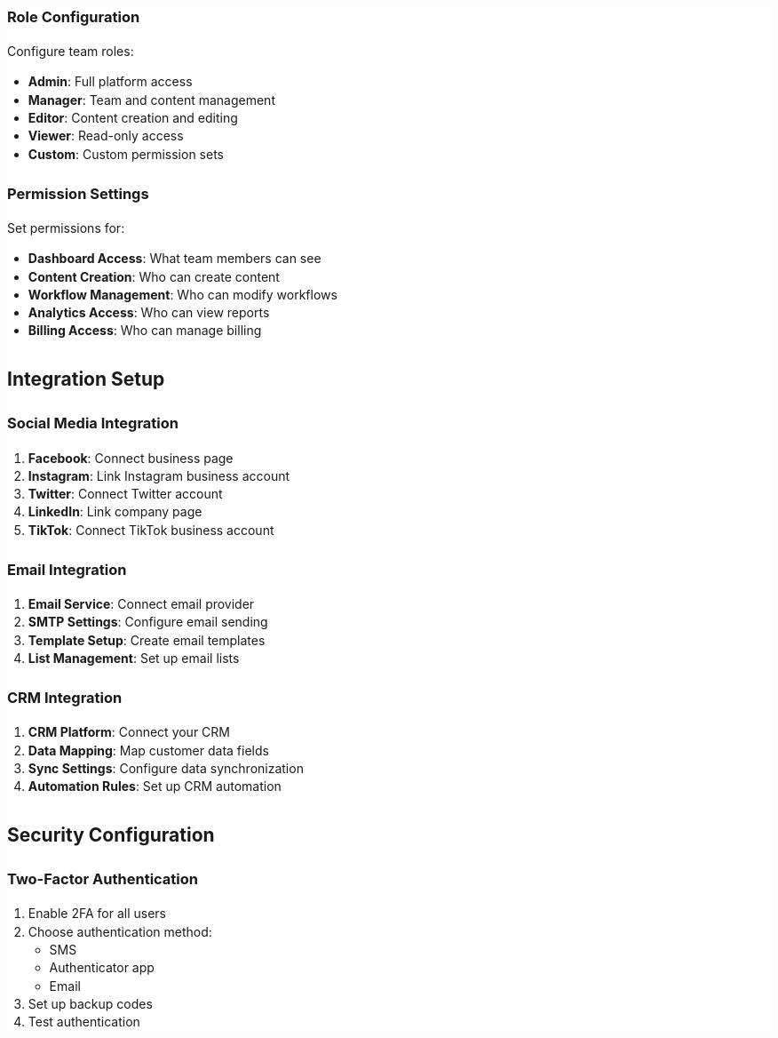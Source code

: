 ### Role Configuration
Configure team roles:
- **Admin**: Full platform access
- **Manager**: Team and content management
- **Editor**: Content creation and editing
- **Viewer**: Read-only access
- **Custom**: Custom permission sets

### Permission Settings
Set permissions for:
- **Dashboard Access**: What team members can see
- **Content Creation**: Who can create content
- **Workflow Management**: Who can modify workflows
- **Analytics Access**: Who can view reports
- **Billing Access**: Who can manage billing

## Integration Setup

### Social Media Integration
1. **Facebook**: Connect business page
2. **Instagram**: Link Instagram business account
3. **Twitter**: Connect Twitter account
4. **LinkedIn**: Link company page
5. **TikTok**: Connect TikTok business account

### Email Integration
1. **Email Service**: Connect email provider
2. **SMTP Settings**: Configure email sending
3. **Template Setup**: Create email templates
4. **List Management**: Set up email lists

### CRM Integration
1. **CRM Platform**: Connect your CRM
2. **Data Mapping**: Map customer data fields
3. **Sync Settings**: Configure data synchronization
4. **Automation Rules**: Set up CRM automation

## Security Configuration

### Two-Factor Authentication
1. Enable 2FA for all users
2. Choose authentication method:
   - SMS
   - Authenticator app
   - Email
3. Set up backup codes
4. Test authentication
